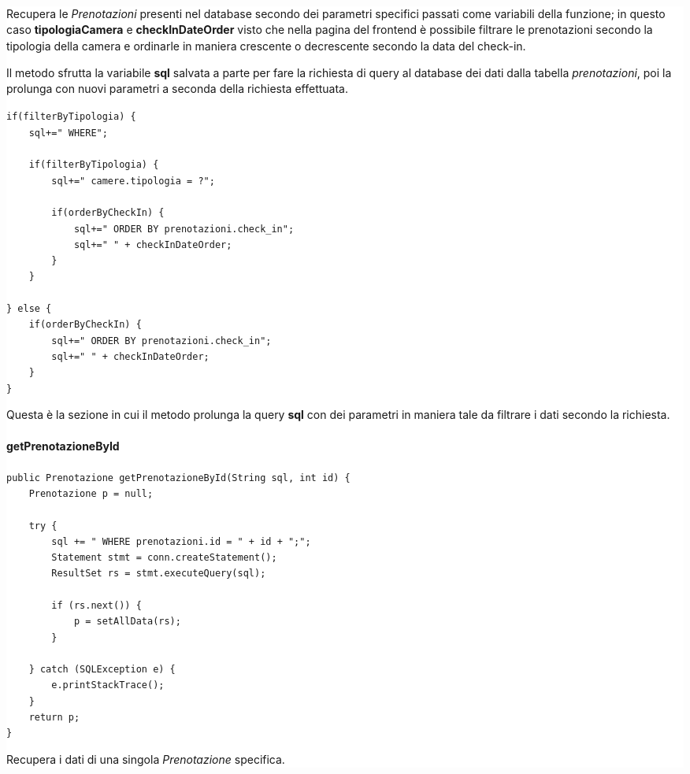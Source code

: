 Recupera le *Prenotazioni* presenti nel database secondo dei parametri specifici passati come variabili della funzione; in questo caso **tipologiaCamera** e **checkInDateOrder** visto che nella pagina del frontend è possibile filtrare le prenotazioni secondo la tipologia della camera e ordinarle in maniera crescente o decrescente secondo la data del check-in.

Il metodo sfrutta la variabile **sql** salvata a parte per fare la richiesta di query al database dei dati dalla tabella *prenotazioni*, poi la prolunga con  nuovi parametri a seconda della richiesta effettuata.
```
if(filterByTipologia) {
    sql+=" WHERE";
    
    if(filterByTipologia) {
        sql+=" camere.tipologia = ?";

        if(orderByCheckIn) {
            sql+=" ORDER BY prenotazioni.check_in";
            sql+=" " + checkInDateOrder;
        }
    }

} else {
    if(orderByCheckIn) {
        sql+=" ORDER BY prenotazioni.check_in";
        sql+=" " + checkInDateOrder;
    }
}
```
Questa è la sezione in cui il metodo prolunga la query **sql** con dei parametri in maniera tale da filtrare i dati secondo la richiesta.

#### getPrenotazioneById
```
public Prenotazione getPrenotazioneById(String sql, int id) {
    Prenotazione p = null;

    try {
        sql += " WHERE prenotazioni.id = " + id + ";";
        Statement stmt = conn.createStatement();
        ResultSet rs = stmt.executeQuery(sql);

        if (rs.next()) {
            p = setAllData(rs);
        }

    } catch (SQLException e) {
        e.printStackTrace();
    }
    return p;
}
```
Recupera i dati di una singola *Prenotazione* specifica.
